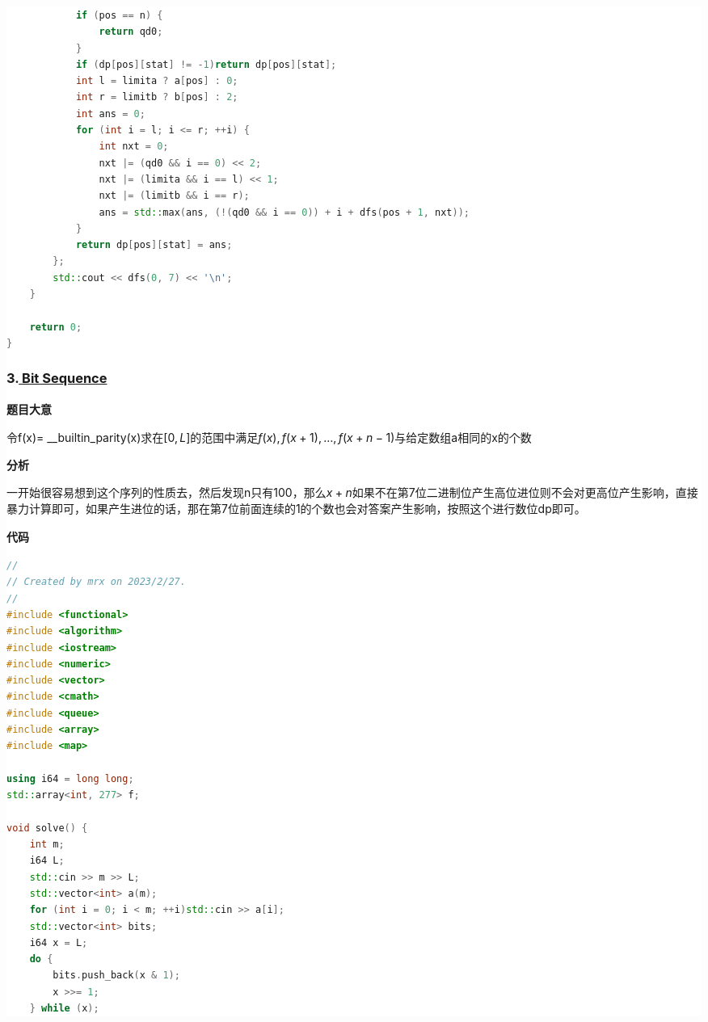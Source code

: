 ```c++
			if (pos == n) {
				return qd0;
			}
			if (dp[pos][stat] != -1)return dp[pos][stat];
			int l = limita ? a[pos] : 0;
			int r = limitb ? b[pos] : 2;
			int ans = 0;
			for (int i = l; i <= r; ++i) {
				int nxt = 0;
				nxt |= (qd0 && i == 0) << 2;
				nxt |= (limita && i == l) << 1;
				nxt |= (limitb && i == r);
				ans = std::max(ans, (!(qd0 && i == 0)) + i + dfs(pos + 1, nxt));
			}
			return dp[pos][stat] = ans;
		};
		std::cout << dfs(0, 7) << '\n';
	}

	return 0;
}
```

### 3.[ Bit Sequence](https://ac.nowcoder.com/acm/contest/52185/L)

**题目大意**

令f(x)= __builtin_parity(x)求在$[0,L]$的范围中满足$f(x),f(x+1),…,f(x+n-1)$与给定数组a相同的x的个数

**分析**

一开始很容易想到这个序列的性质去，然后发现n只有100，那么$x+n$如果不在第7位二进制位产生高位进位则不会对更高位产生影响，直接暴力计算即可，如果产生进位的话，那在第7位前面连续的1的个数也会对答案产生影响，按照这个进行数位dp即可。

**代码**

```c++
//
// Created by mrx on 2023/2/27.
//
#include <functional>
#include <algorithm>
#include <iostream>
#include <numeric>
#include <vector>
#include <cmath>
#include <queue>
#include <array>
#include <map>

using i64 = long long;
std::array<int, 277> f;

void solve() {
    int m;
    i64 L;
    std::cin >> m >> L;
    std::vector<int> a(m);
    for (int i = 0; i < m; ++i)std::cin >> a[i];
    std::vector<int> bits;
    i64 x = L;
    do {
        bits.push_back(x & 1);
        x >>= 1;
    } while (x);
```